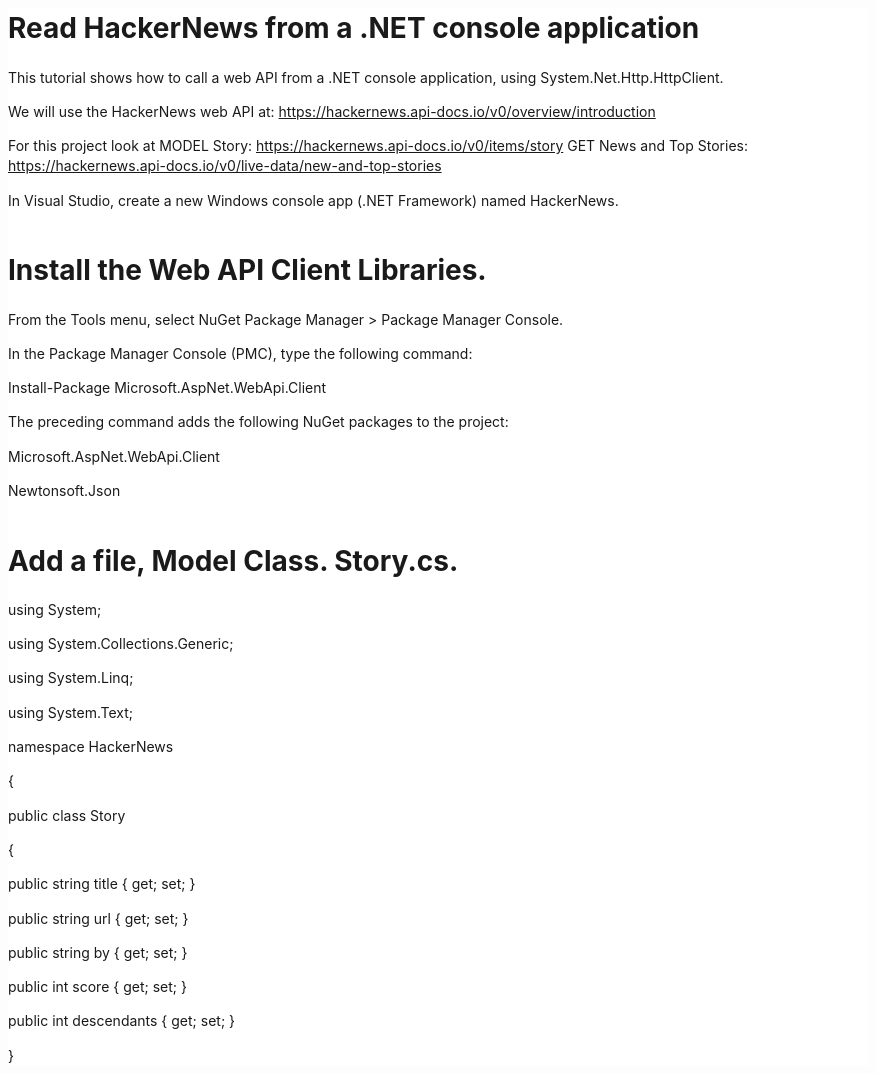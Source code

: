 # Read HackerNews from a .NET console application


This tutorial shows how to call a web API from a .NET console application, using System.Net.Http.HttpClient.

We will use the HackerNews web API at: https://hackernews.api-docs.io/v0/overview/introduction

For this project look at MODEL Story: https://hackernews.api-docs.io/v0/items/story GET News and Top Stories: https://hackernews.api-docs.io/v0/live-data/new-and-top-stories

In Visual Studio, create a new Windows console app (.NET Framework) named HackerNews.


# Install the Web API Client Libraries.


From the Tools menu, select NuGet Package Manager > Package Manager Console.

In the Package Manager Console (PMC), type the following command:

Install-Package Microsoft.AspNet.WebApi.Client

The preceding command adds the following NuGet packages to the project:

Microsoft.AspNet.WebApi.Client

Newtonsoft.Json


# Add a file, Model Class. Story.cs.

using System;

using System.Collections.Generic;

using System.Linq;

using System.Text;

namespace HackerNews

{

public class Story

{

public string title { get; set; }

public string url { get; set; }

public string by { get; set; }

public int score { get; set; }

public int descendants { get; set; }

}
